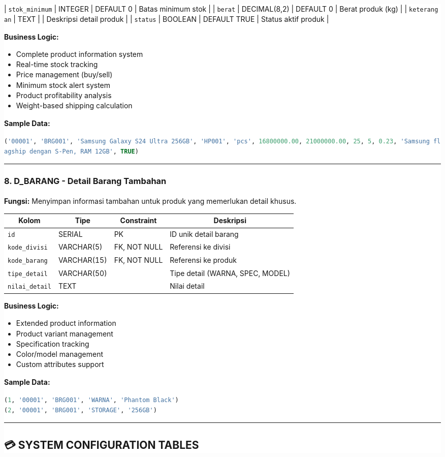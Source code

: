 | `stok_minimum` | INTEGER | DEFAULT 0 | Batas minimum stok |
| `berat` | DECIMAL(8,2) | DEFAULT 0 | Berat produk (kg) |
| `keterangan` | TEXT | | Deskripsi detail produk |
| `status` | BOOLEAN | DEFAULT TRUE | Status aktif produk |

**Business Logic:**
- Complete product information system
- Real-time stock tracking
- Price management (buy/sell)
- Minimum stock alert system
- Product profitability analysis
- Weight-based shipping calculation

**Sample Data:**
```sql
('00001', 'BRG001', 'Samsung Galaxy S24 Ultra 256GB', 'HP001', 'pcs', 16800000.00, 21000000.00, 25, 5, 0.23, 'Samsung flagship dengan S-Pen, RAM 12GB', TRUE)
```

---

### 8. **D_BARANG** - Detail Barang Tambahan
**Fungsi:** Menyimpan informasi tambahan untuk produk yang memerlukan detail khusus.

| Kolom | Tipe | Constraint | Deskripsi |
|-------|------|-----------|-----------|
| `id` | SERIAL | PK | ID unik detail barang |
| `kode_divisi` | VARCHAR(5) | FK, NOT NULL | Referensi ke divisi |
| `kode_barang` | VARCHAR(15) | FK, NOT NULL | Referensi ke produk |
| `tipe_detail` | VARCHAR(50) | | Tipe detail (WARNA, SPEC, MODEL) |
| `nilai_detail` | TEXT | | Nilai detail |

**Business Logic:**
- Extended product information
- Product variant management
- Specification tracking
- Color/model management
- Custom attributes support

**Sample Data:**
```sql
(1, '00001', 'BRG001', 'WARNA', 'Phantom Black')
(2, '00001', 'BRG001', 'STORAGE', '256GB')
```

---

## 💳 **SYSTEM CONFIGURATION TABLES**
